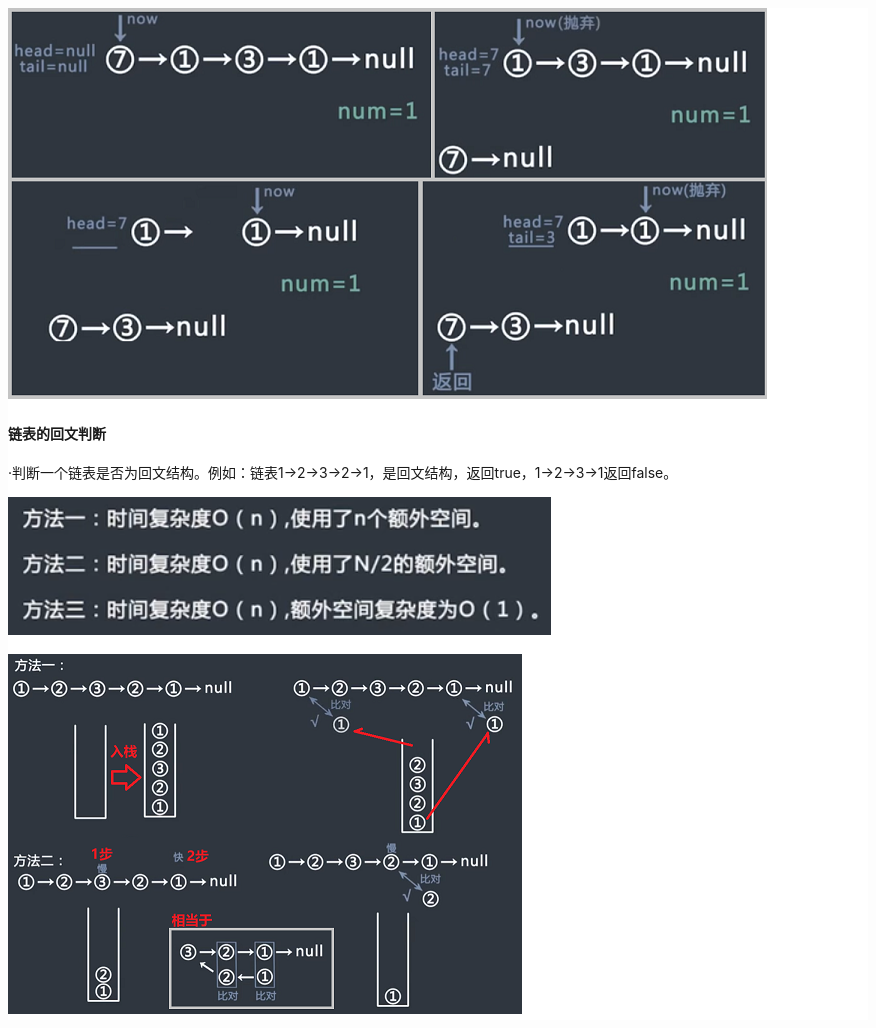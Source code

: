 ![1561043366462](./_pics_/1561043366462.png)

#### 链表的回文判断

·判断一个链表是否为回文结构。例如：链表1->2->3->2->1，是回文结构，返回true，1->2->3->1返回false。

![1561044020818](./_pics_/1561044020818.png)

![1561044503757](./_pics_/1561044503757.png)
